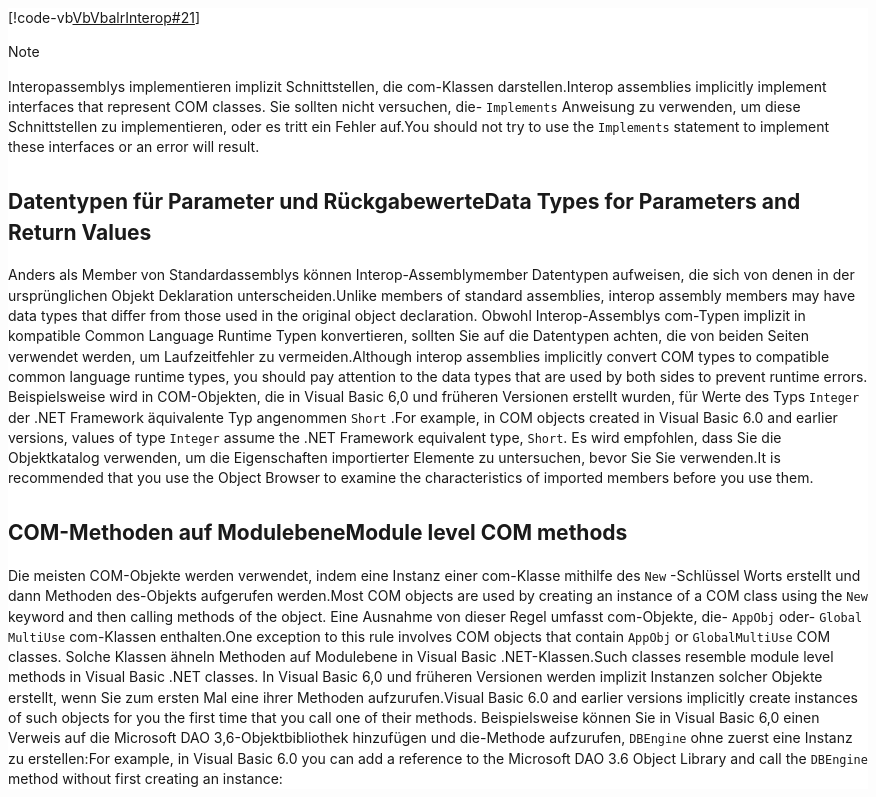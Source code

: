  [!code-vb[VbVbalrInterop#21](~/samples/snippets/visualbasic/VS_Snippets_VBCSharp/VbVbalrInterop/VB/Class1.vb#21)]  
  
> [!NOTE]
> <span data-ttu-id="71afb-143">Interopassemblys implementieren implizit Schnittstellen, die com-Klassen darstellen.</span><span class="sxs-lookup"><span data-stu-id="71afb-143">Interop assemblies implicitly implement interfaces that represent COM classes.</span></span> <span data-ttu-id="71afb-144">Sie sollten nicht versuchen, die- `Implements` Anweisung zu verwenden, um diese Schnittstellen zu implementieren, oder es tritt ein Fehler auf.</span><span class="sxs-lookup"><span data-stu-id="71afb-144">You should not try to use the `Implements` statement to implement these interfaces or an error will result.</span></span>  
  
## <a name="data-types-for-parameters-and-return-values"></a><a name="vbconinteroperabilitymarshalinganchor7"></a> <span data-ttu-id="71afb-145">Datentypen für Parameter und Rückgabewerte</span><span class="sxs-lookup"><span data-stu-id="71afb-145">Data Types for Parameters and Return Values</span></span>  

 <span data-ttu-id="71afb-146">Anders als Member von Standardassemblys können Interop-Assemblymember Datentypen aufweisen, die sich von denen in der ursprünglichen Objekt Deklaration unterscheiden.</span><span class="sxs-lookup"><span data-stu-id="71afb-146">Unlike members of standard assemblies, interop assembly members may have data types that differ from those used in the  original object declaration.</span></span> <span data-ttu-id="71afb-147">Obwohl Interop-Assemblys com-Typen implizit in kompatible Common Language Runtime Typen konvertieren, sollten Sie auf die Datentypen achten, die von beiden Seiten verwendet werden, um Laufzeitfehler zu vermeiden.</span><span class="sxs-lookup"><span data-stu-id="71afb-147">Although interop assemblies implicitly convert COM types to compatible common language runtime types, you should pay attention to the data types that are used by both sides to prevent runtime errors.</span></span> <span data-ttu-id="71afb-148">Beispielsweise wird in COM-Objekten, die in Visual Basic 6,0 und früheren Versionen erstellt wurden, für Werte des Typs `Integer` der .NET Framework äquivalente Typ angenommen `Short` .</span><span class="sxs-lookup"><span data-stu-id="71afb-148">For example, in COM objects created in Visual Basic 6.0 and earlier versions, values of type `Integer` assume the .NET Framework equivalent type, `Short`.</span></span> <span data-ttu-id="71afb-149">Es wird empfohlen, dass Sie die Objektkatalog verwenden, um die Eigenschaften importierter Elemente zu untersuchen, bevor Sie Sie verwenden.</span><span class="sxs-lookup"><span data-stu-id="71afb-149">It is recommended that you use the Object Browser to examine the characteristics of imported members before you use them.</span></span>  
  
## <a name="module-level-com-methods"></a><a name="vbconinteroperabilitymarshalinganchor8"></a> <span data-ttu-id="71afb-150">COM-Methoden auf Modulebene</span><span class="sxs-lookup"><span data-stu-id="71afb-150">Module level COM methods</span></span>  

 <span data-ttu-id="71afb-151">Die meisten COM-Objekte werden verwendet, indem eine Instanz einer com-Klasse mithilfe des `New` -Schlüssel Worts erstellt und dann Methoden des-Objekts aufgerufen werden.</span><span class="sxs-lookup"><span data-stu-id="71afb-151">Most COM objects are used by creating an instance of a COM class using the `New` keyword and then calling methods of the object.</span></span> <span data-ttu-id="71afb-152">Eine Ausnahme von dieser Regel umfasst com-Objekte, die- `AppObj` oder- `GlobalMultiUse` com-Klassen enthalten.</span><span class="sxs-lookup"><span data-stu-id="71afb-152">One exception to this rule involves COM objects that contain `AppObj` or `GlobalMultiUse` COM classes.</span></span> <span data-ttu-id="71afb-153">Solche Klassen ähneln Methoden auf Modulebene in Visual Basic .NET-Klassen.</span><span class="sxs-lookup"><span data-stu-id="71afb-153">Such classes resemble module level methods in Visual Basic .NET classes.</span></span> <span data-ttu-id="71afb-154">In Visual Basic 6,0 und früheren Versionen werden implizit Instanzen solcher Objekte erstellt, wenn Sie zum ersten Mal eine ihrer Methoden aufzurufen.</span><span class="sxs-lookup"><span data-stu-id="71afb-154">Visual Basic 6.0 and earlier versions implicitly create instances of such objects for you the first time that you call one of their methods.</span></span> <span data-ttu-id="71afb-155">Beispielsweise können Sie in Visual Basic 6,0 einen Verweis auf die Microsoft DAO 3,6-Objektbibliothek hinzufügen und die-Methode aufzurufen, `DBEngine` ohne zuerst eine Instanz zu erstellen:</span><span class="sxs-lookup"><span data-stu-id="71afb-155">For example, in Visual Basic 6.0 you can add a reference to the Microsoft DAO 3.6 Object Library and call the `DBEngine` method without first creating an instance:</span></span>  
  